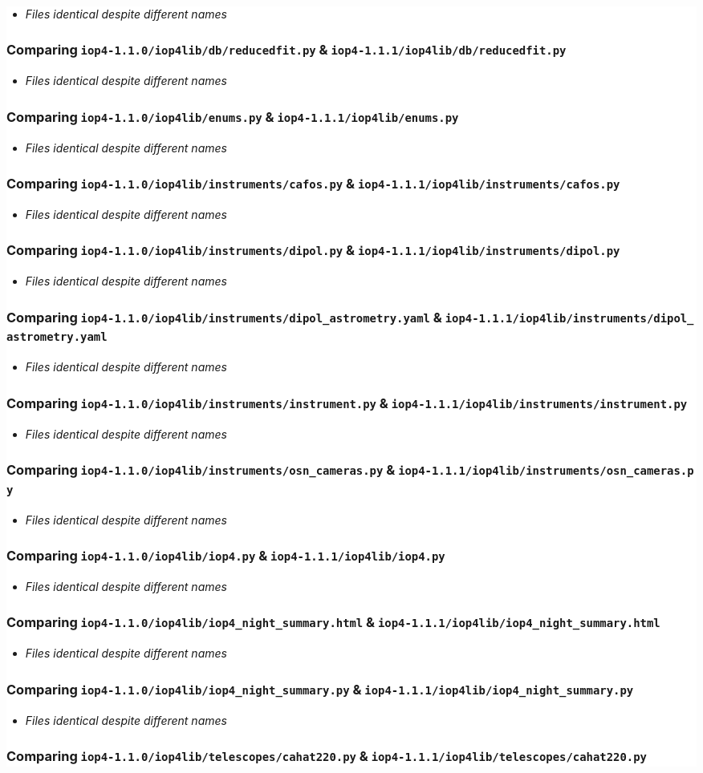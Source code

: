  * *Files identical despite different names*

### Comparing `iop4-1.1.0/iop4lib/db/reducedfit.py` & `iop4-1.1.1/iop4lib/db/reducedfit.py`

 * *Files identical despite different names*

### Comparing `iop4-1.1.0/iop4lib/enums.py` & `iop4-1.1.1/iop4lib/enums.py`

 * *Files identical despite different names*

### Comparing `iop4-1.1.0/iop4lib/instruments/cafos.py` & `iop4-1.1.1/iop4lib/instruments/cafos.py`

 * *Files identical despite different names*

### Comparing `iop4-1.1.0/iop4lib/instruments/dipol.py` & `iop4-1.1.1/iop4lib/instruments/dipol.py`

 * *Files identical despite different names*

### Comparing `iop4-1.1.0/iop4lib/instruments/dipol_astrometry.yaml` & `iop4-1.1.1/iop4lib/instruments/dipol_astrometry.yaml`

 * *Files identical despite different names*

### Comparing `iop4-1.1.0/iop4lib/instruments/instrument.py` & `iop4-1.1.1/iop4lib/instruments/instrument.py`

 * *Files identical despite different names*

### Comparing `iop4-1.1.0/iop4lib/instruments/osn_cameras.py` & `iop4-1.1.1/iop4lib/instruments/osn_cameras.py`

 * *Files identical despite different names*

### Comparing `iop4-1.1.0/iop4lib/iop4.py` & `iop4-1.1.1/iop4lib/iop4.py`

 * *Files identical despite different names*

### Comparing `iop4-1.1.0/iop4lib/iop4_night_summary.html` & `iop4-1.1.1/iop4lib/iop4_night_summary.html`

 * *Files identical despite different names*

### Comparing `iop4-1.1.0/iop4lib/iop4_night_summary.py` & `iop4-1.1.1/iop4lib/iop4_night_summary.py`

 * *Files identical despite different names*

### Comparing `iop4-1.1.0/iop4lib/telescopes/cahat220.py` & `iop4-1.1.1/iop4lib/telescopes/cahat220.py`
